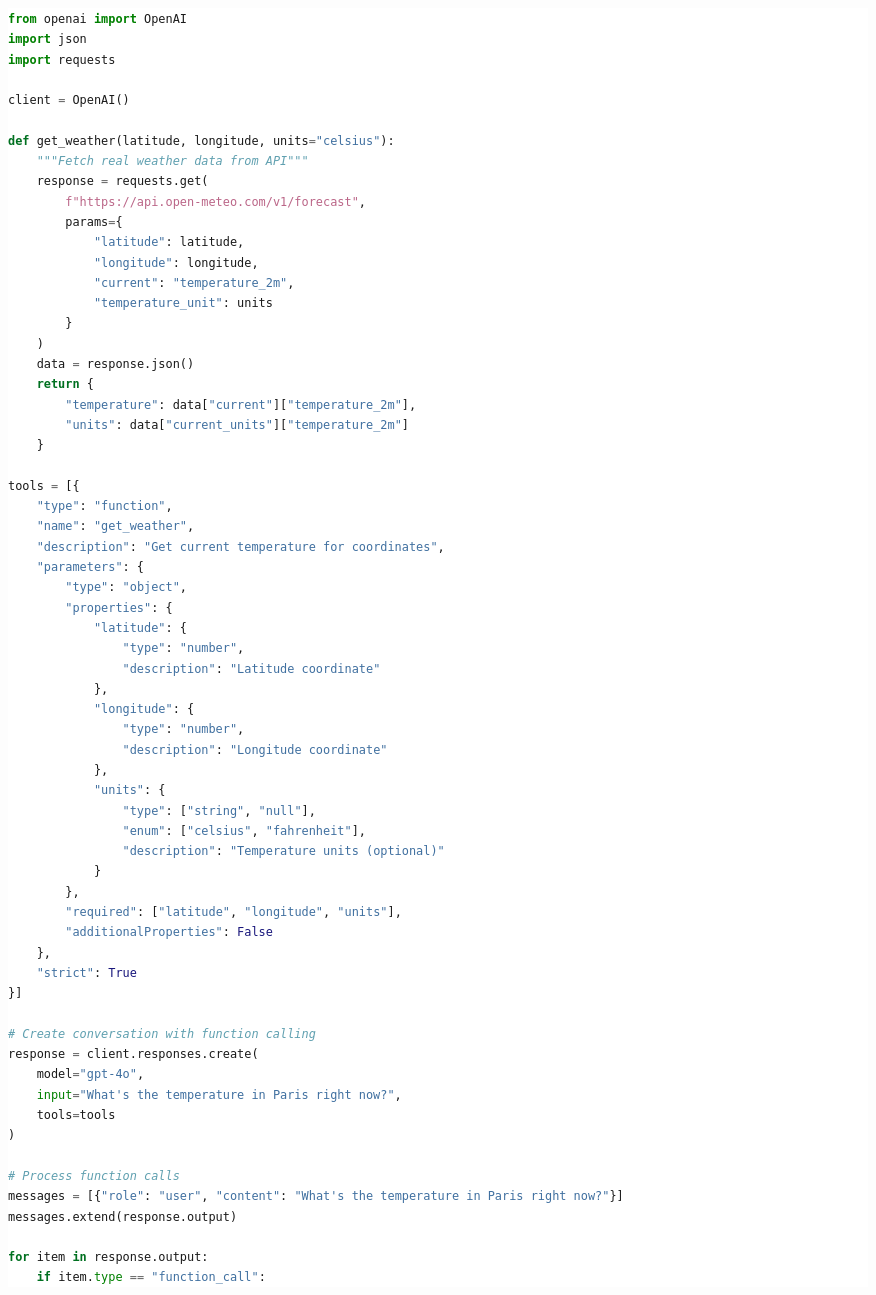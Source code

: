 ```python
from openai import OpenAI
import json
import requests

client = OpenAI()

def get_weather(latitude, longitude, units="celsius"):
    """Fetch real weather data from API"""
    response = requests.get(
        f"https://api.open-meteo.com/v1/forecast",
        params={
            "latitude": latitude,
            "longitude": longitude,
            "current": "temperature_2m",
            "temperature_unit": units
        }
    )
    data = response.json()
    return {
        "temperature": data["current"]["temperature_2m"],
        "units": data["current_units"]["temperature_2m"]
    }

tools = [{
    "type": "function",
    "name": "get_weather",
    "description": "Get current temperature for coordinates",
    "parameters": {
        "type": "object",
        "properties": {
            "latitude": {
                "type": "number",
                "description": "Latitude coordinate"
            },
            "longitude": {
                "type": "number", 
                "description": "Longitude coordinate"
            },
            "units": {
                "type": ["string", "null"],
                "enum": ["celsius", "fahrenheit"],
                "description": "Temperature units (optional)"
            }
        },
        "required": ["latitude", "longitude", "units"],
        "additionalProperties": False
    },
    "strict": True
}]

# Create conversation with function calling
response = client.responses.create(
    model="gpt-4o",
    input="What's the temperature in Paris right now?",
    tools=tools
)

# Process function calls
messages = [{"role": "user", "content": "What's the temperature in Paris right now?"}]
messages.extend(response.output)

for item in response.output:
    if item.type == "function_call":
```